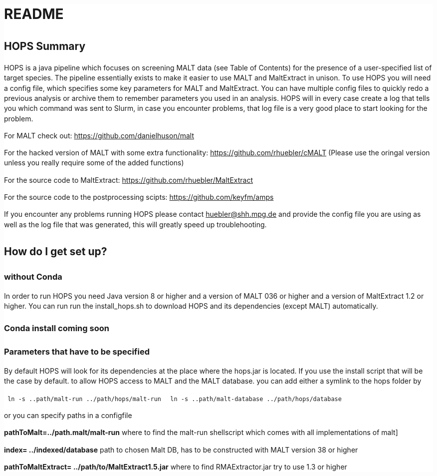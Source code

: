 # README #
## HOPS Summary ##

HOPS is a java pipeline which focuses on screening MALT data (see Table of Contents) for the presence of a user-specified list of target species. The pipeline essentially exists to make it easier to use MALT and MaltExtract in unison. To use HOPS you will need a config file, which specifies some key parameters for MALT and MaltExtract. You can have multiple config files to quickly redo a previous analysis or archive them to remember parameters you used in an analysis. HOPS will in every case create a log that tells you which command was sent to Slurm, in case you encounter problems, that log file is a very good place to start looking for the problem.

For MALT check out: https://github.com/danielhuson/malt

For the hacked version of MALT with some extra functionality: https://github.com/rhuebler/cMALT
(Please use the oringal version unless you really require some of the added functions)

For the source code to MaltExtract: https://github.com/rhuebler/MaltExtract

For the source code to the postprocessing scipts: https://github.com/keyfm/amps

If you encounter any problems running HOPS please contact huebler@shh.mpg.de and provide the config file you are using as well as the log file that was generated, this will greatly speed up troublehooting.

## How do I get set up? ##
### without Conda ###

In order to run HOPS you need Java version 8 or higher and a version of MALT 036 or higher and a version of MaltExtract 1.2 or higher. You can run run the install_hops.sh to download HOPS and its dependencies (except MALT) automatically.

### Conda install coming soon ###

### Parameters that have to be specified ###

By default HOPS will look for its dependencies at the place where the hops.jar is located. If you use the install script that will be the case by default. to allow HOPS access to MALT and the MALT database. you can add either a symlink to the hops folder by

<code bash> ln -s ..path/malt-run ../path/hops/malt-run </code>
<code bash> ln -s ..path/malt-database ../path/hops/database </code>

or you can specify paths in a configfile

**pathToMalt=../path.malt/malt-run** where to find the malt-run shellscript which comes with all implementations of malt]

**index= ../indexed/database** path to chosen Malt DB, has to be constructed with MALT version 38 or higher

**pathToMaltExtract= ../path/to/MaltExtract1.5.jar** where to find RMAExtractor.jar try to use 1.3 or higher
